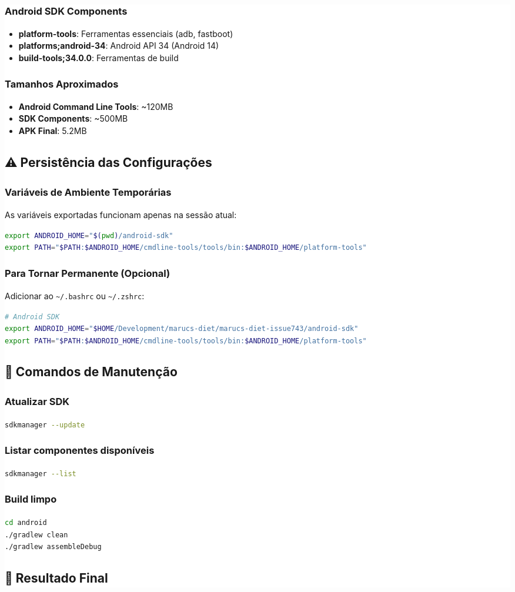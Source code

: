 ### Android SDK Components
- **platform-tools**: Ferramentas essenciais (adb, fastboot)
- **platforms;android-34**: Android API 34 (Android 14)
- **build-tools;34.0.0**: Ferramentas de build

### Tamanhos Aproximados
- **Android Command Line Tools**: ~120MB
- **SDK Components**: ~500MB
- **APK Final**: 5.2MB

## ⚠️ Persistência das Configurações

### Variáveis de Ambiente Temporárias

As variáveis exportadas funcionam apenas na sessão atual:

```bash
export ANDROID_HOME="$(pwd)/android-sdk"
export PATH="$PATH:$ANDROID_HOME/cmdline-tools/tools/bin:$ANDROID_HOME/platform-tools"
```

### Para Tornar Permanente (Opcional)

Adicionar ao `~/.bashrc` ou `~/.zshrc`:

```bash
# Android SDK
export ANDROID_HOME="$HOME/Development/marucs-diet/marucs-diet-issue743/android-sdk"
export PATH="$PATH:$ANDROID_HOME/cmdline-tools/tools/bin:$ANDROID_HOME/platform-tools"
```

## 📝 Comandos de Manutenção

### Atualizar SDK
```bash
sdkmanager --update
```

### Listar componentes disponíveis
```bash
sdkmanager --list
```

### Build limpo
```bash
cd android
./gradlew clean
./gradlew assembleDebug
```

## 🎉 Resultado Final
